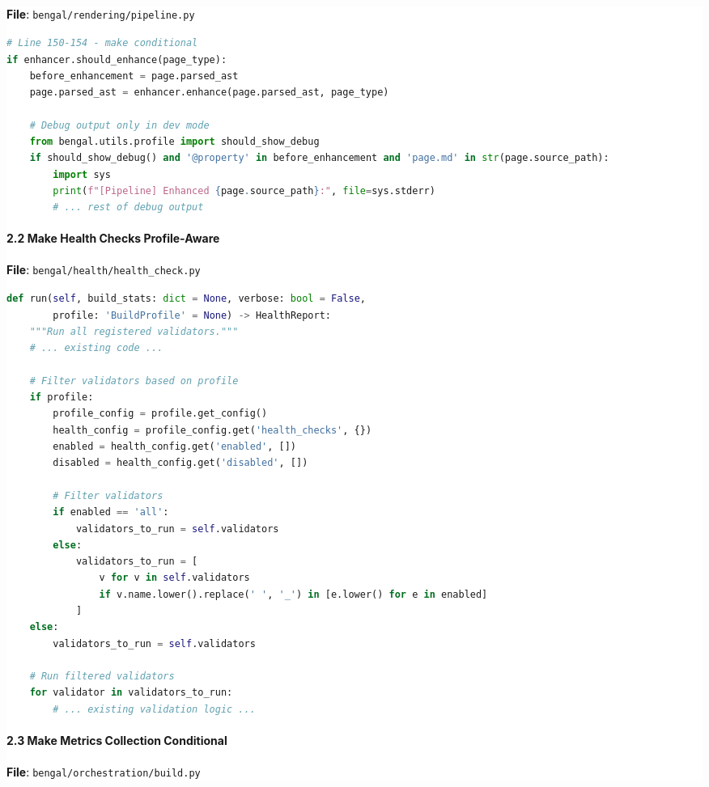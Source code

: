 **File**: `bengal/rendering/pipeline.py`

```python
# Line 150-154 - make conditional
if enhancer.should_enhance(page_type):
    before_enhancement = page.parsed_ast
    page.parsed_ast = enhancer.enhance(page.parsed_ast, page_type)
    
    # Debug output only in dev mode
    from bengal.utils.profile import should_show_debug
    if should_show_debug() and '@property' in before_enhancement and 'page.md' in str(page.source_path):
        import sys
        print(f"[Pipeline] Enhanced {page.source_path}:", file=sys.stderr)
        # ... rest of debug output
```

#### 2.2 Make Health Checks Profile-Aware

**File**: `bengal/health/health_check.py`

```python
def run(self, build_stats: dict = None, verbose: bool = False, 
        profile: 'BuildProfile' = None) -> HealthReport:
    """Run all registered validators."""
    # ... existing code ...
    
    # Filter validators based on profile
    if profile:
        profile_config = profile.get_config()
        health_config = profile_config.get('health_checks', {})
        enabled = health_config.get('enabled', [])
        disabled = health_config.get('disabled', [])
        
        # Filter validators
        if enabled == 'all':
            validators_to_run = self.validators
        else:
            validators_to_run = [
                v for v in self.validators
                if v.name.lower().replace(' ', '_') in [e.lower() for e in enabled]
            ]
    else:
        validators_to_run = self.validators
    
    # Run filtered validators
    for validator in validators_to_run:
        # ... existing validation logic ...
```

#### 2.3 Make Metrics Collection Conditional

**File**: `bengal/orchestration/build.py`
